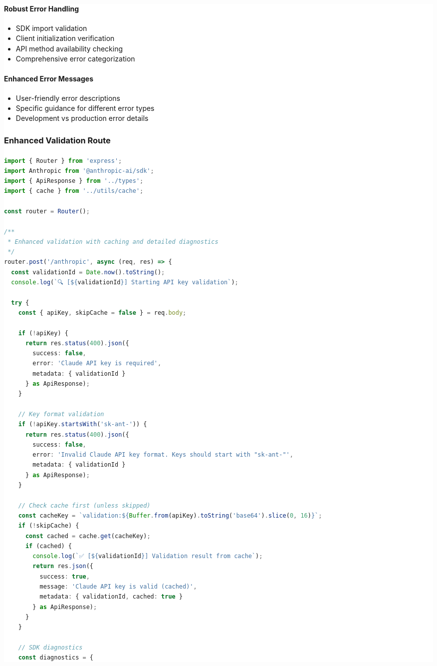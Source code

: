 #### Robust Error Handling
- SDK import validation
- Client initialization verification
- API method availability checking
- Comprehensive error categorization

#### Enhanced Error Messages
- User-friendly error descriptions
- Specific guidance for different error types
- Development vs production error details

### Enhanced Validation Route
```typescript
import { Router } from 'express';
import Anthropic from '@anthropic-ai/sdk';
import { ApiResponse } from '../types';
import { cache } from '../utils/cache';

const router = Router();

/**
 * Enhanced validation with caching and detailed diagnostics
 */
router.post('/anthropic', async (req, res) => {
  const validationId = Date.now().toString();
  console.log(`🔍 [${validationId}] Starting API key validation`);
  
  try {
    const { apiKey, skipCache = false } = req.body;

    if (!apiKey) {
      return res.status(400).json({
        success: false,
        error: 'Claude API key is required',
        metadata: { validationId }
      } as ApiResponse);
    }

    // Key format validation
    if (!apiKey.startsWith('sk-ant-')) {
      return res.status(400).json({
        success: false,
        error: 'Invalid Claude API key format. Keys should start with "sk-ant-"',
        metadata: { validationId }
      } as ApiResponse);
    }

    // Check cache first (unless skipped)
    const cacheKey = `validation:${Buffer.from(apiKey).toString('base64').slice(0, 16)}`;
    if (!skipCache) {
      const cached = cache.get(cacheKey);
      if (cached) {
        console.log(`✅ [${validationId}] Validation result from cache`);
        return res.json({
          success: true,
          message: 'Claude API key is valid (cached)',
          metadata: { validationId, cached: true }
        } as ApiResponse);
      }
    }

    // SDK diagnostics
    const diagnostics = {
```